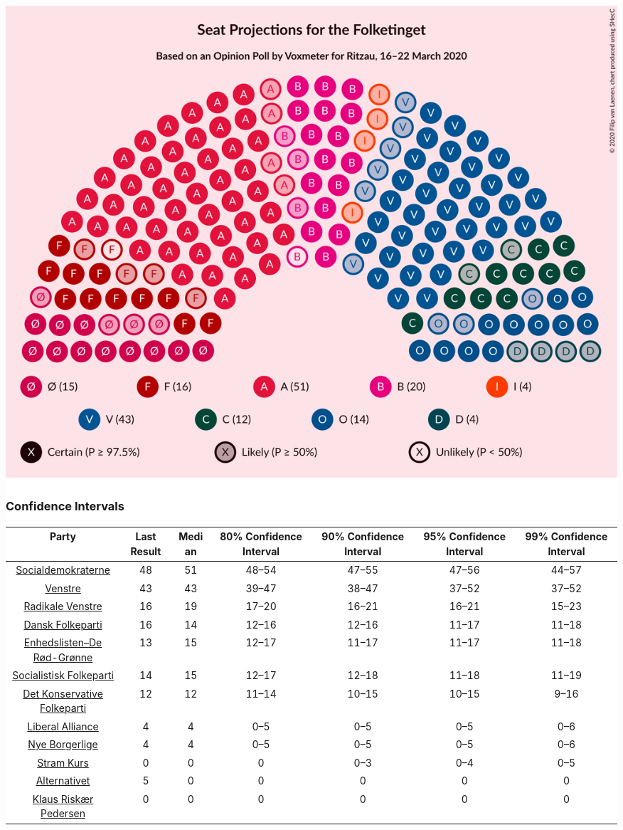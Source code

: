 ![Graph with seating plan not yet produced](2020-03-22-Voxmeter-seating-plan.png "Seating Plan")

### Confidence Intervals

| Party | Last Result | Median | 80% Confidence Interval | 90% Confidence Interval | 95% Confidence Interval | 99% Confidence Interval |
|:-----:|:-----------:|:------:|:-----------------------:|:-----------------------:|:-----------------------:|:-----------------------:|
| <a href="#socialdemokraterne">Socialdemokraterne</a> | 48 | 51 | 48–54 |47–55 |47–56 |44–57 |
| <a href="#venstre">Venstre</a> | 43 | 43 | 39–47 |38–47 |37–52 |37–52 |
| <a href="#radikale-venstre">Radikale Venstre</a> | 16 | 19 | 17–20 |16–21 |16–21 |15–23 |
| <a href="#dansk-folkeparti">Dansk Folkeparti</a> | 16 | 14 | 12–16 |12–16 |11–17 |11–18 |
| <a href="#enhedslisten–de-rød-grønne">Enhedslisten–De Rød-Grønne</a> | 13 | 15 | 12–17 |11–17 |11–17 |11–18 |
| <a href="#socialistisk-folkeparti">Socialistisk Folkeparti</a> | 14 | 15 | 12–17 |12–18 |11–18 |11–19 |
| <a href="#det-konservative-folkeparti">Det Konservative Folkeparti</a> | 12 | 12 | 11–14 |10–15 |10–15 |9–16 |
| <a href="#liberal-alliance">Liberal Alliance</a> | 4 | 4 | 0–5 |0–5 |0–5 |0–6 |
| <a href="#nye-borgerlige">Nye Borgerlige</a> | 4 | 4 | 0–5 |0–5 |0–5 |0–6 |
| <a href="#stram-kurs">Stram Kurs</a> | 0 | 0 | 0 |0–3 |0–4 |0–5 |
| <a href="#alternativet">Alternativet</a> | 5 | 0 | 0 |0 |0 |0 |
| <a href="#klaus-riskær-pedersen">Klaus Riskær Pedersen</a> | 0 | 0 | 0 |0 |0 |0 |
